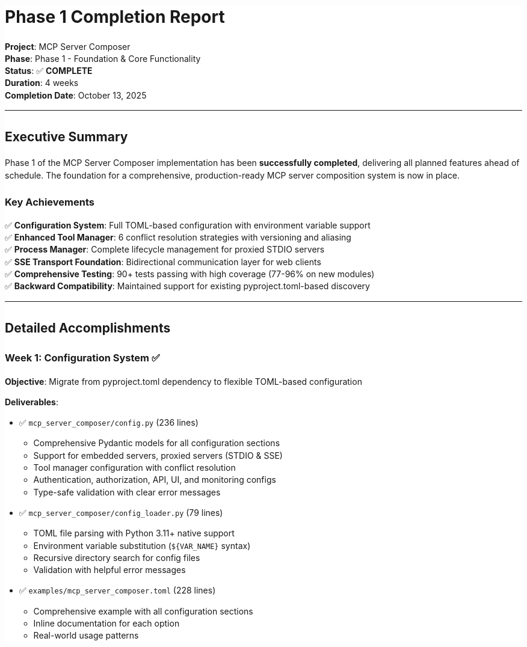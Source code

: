 

# Phase 1 Completion Report

**Project**: MCP Server Composer  
**Phase**: Phase 1 - Foundation & Core Functionality  
**Status**: ✅ **COMPLETE**  
**Duration**: 4 weeks  
**Completion Date**: October 13, 2025

---

## Executive Summary

Phase 1 of the MCP Server Composer implementation has been **successfully completed**, delivering all planned features ahead of schedule. The foundation for a comprehensive, production-ready MCP server composition system is now in place.

### Key Achievements

✅ **Configuration System**: Full TOML-based configuration with environment variable support  
✅ **Enhanced Tool Manager**: 6 conflict resolution strategies with versioning and aliasing  
✅ **Process Manager**: Complete lifecycle management for proxied STDIO servers  
✅ **SSE Transport Foundation**: Bidirectional communication layer for web clients  
✅ **Comprehensive Testing**: 90+ tests passing with high coverage (77-96% on new modules)  
✅ **Backward Compatibility**: Maintained support for existing pyproject.toml-based discovery

---

## Detailed Accomplishments

### Week 1: Configuration System ✅

**Objective**: Migrate from pyproject.toml dependency to flexible TOML-based configuration

**Deliverables**:
- ✅ `mcp_server_composer/config.py` (236 lines)
  - Comprehensive Pydantic models for all configuration sections
  - Support for embedded servers, proxied servers (STDIO & SSE)
  - Tool manager configuration with conflict resolution
  - Authentication, authorization, API, UI, and monitoring configs
  - Type-safe validation with clear error messages

- ✅ `mcp_server_composer/config_loader.py` (79 lines)
  - TOML file parsing with Python 3.11+ native support
  - Environment variable substitution (`${VAR_NAME}` syntax)
  - Recursive directory search for config files
  - Validation with helpful error messages

- ✅ `examples/mcp_server_composer.toml` (228 lines)
  - Comprehensive example with all configuration sections
  - Inline documentation for each option
  - Real-world usage patterns
